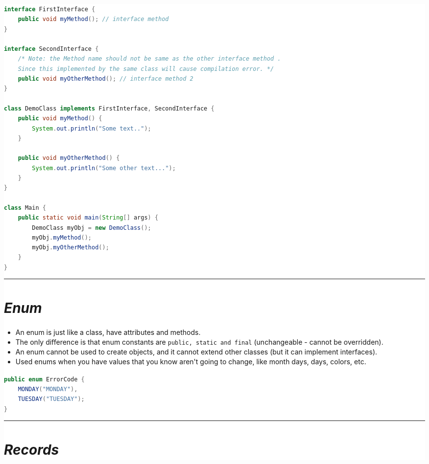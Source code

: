 ```java
interface FirstInterface {
    public void myMethod(); // interface method
}

interface SecondInterface {
    /* Note: the Method name should not be same as the other interface method .
    Since this implemented by the same class will cause compilation error. */
    public void myOtherMethod(); // interface method 2 
}

class DemoClass implements FirstInterface, SecondInterface {
    public void myMethod() {
        System.out.println("Some text..");
    }

    public void myOtherMethod() {
        System.out.println("Some other text...");
    }
}

class Main {
    public static void main(String[] args) {
        DemoClass myObj = new DemoClass();
        myObj.myMethod();
        myObj.myOtherMethod();
    }
}
```

---

# _Enum_

* An enum is just like a class, have attributes and methods.
* The only difference is that enum constants are `public, static and final` (unchangeable - cannot be overridden).
* An enum cannot be used to create objects, and it cannot extend other classes (but it can implement interfaces).
* Used enums when you have values that you know aren't going to change, like month days, days, colors, etc.

```java
public enum ErrorCode {
    MONDAY("MONDAY"),
    TUESDAY("TUESDAY");
}
```

----

# _Records_
